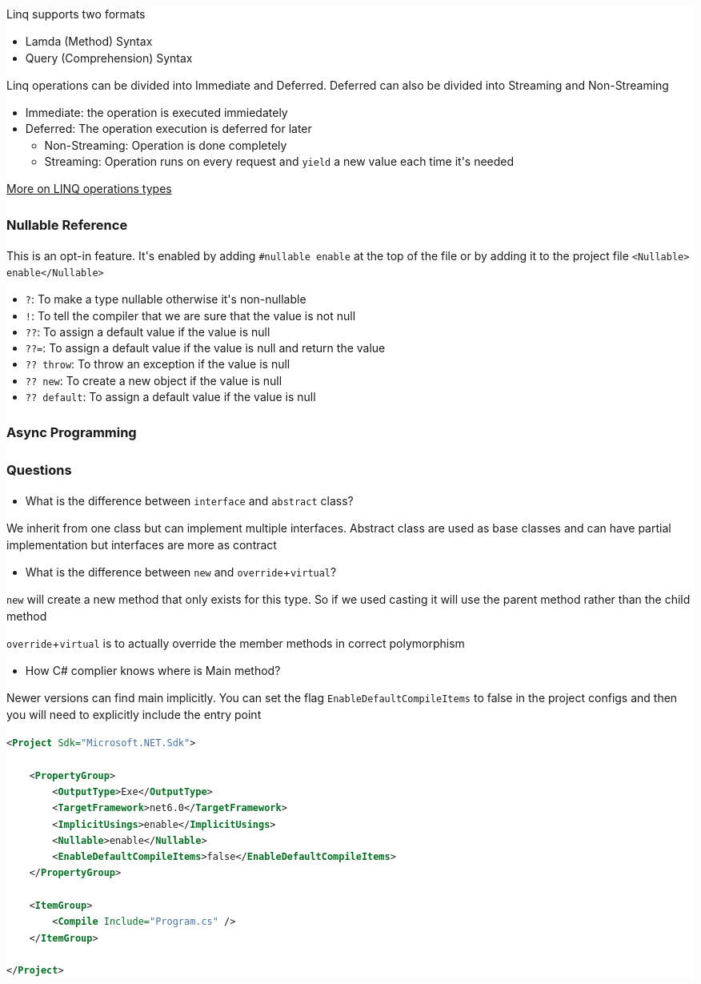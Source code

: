 Linq supports two formats

- Lamda (Method) Syntax
- Query (Comprehension) Syntax

Linq operations can be divided into Immediate and Deferred. Deferred can also be divided into Streaming and Non-Streaming

- Immediate: the operation is executed immiedately
- Deferred: The operation execution is deferred for later
  - Non-Streaming: Operation is done completely
  - Streaming: Operation runs on every request and `yield` a new value each time it's needed

[More on LINQ operations types](https://learn.microsoft.com/en-us/dotnet/csharp/programming-guide/concepts/linq/classification-of-standard-query-operators-by-manner-of-execution)

### Nullable Reference

This is an opt-in feature. It's enabled by adding `#nullable enable` at the top of the file or by adding it to the project file `<Nullable>enable</Nullable>`

- `?`: To make a type nullable otherwise it's non-nullable
- `!`: To tell the compiler that we are sure that the value is not null
- `??`: To assign a default value if the value is null
- `??=`: To assign a default value if the value is null and return the value
- `?? throw`: To throw an exception if the value is null
- `?? new`: To create a new object if the value is null
- `?? default`: To assign a default value if the value is null

### Async Programming

### Questions

- What is the difference between `interface` and `abstract` class?

We inherit from one class but can implement multiple interfaces. Abstract class are used as base classes and can have partial implementation but interfaces are more as contract

- What is the difference between `new` and `override`+`virtual`?

`new` will create a new method that only exists for this type. So if we used casting it will use the parent method rather than the child method

`override`+`virtual` is to actually override the member methods in correct polymorphism

- How C# complier knows where is Main method?

Newer versions can find main implicitly. You can set the flag `EnableDefaultCompileItems` to false in the project configs and then you will need to explicitly include the entry point

```xml
<Project Sdk="Microsoft.NET.Sdk">

    <PropertyGroup>
        <OutputType>Exe</OutputType>
        <TargetFramework>net6.0</TargetFramework>
        <ImplicitUsings>enable</ImplicitUsings>
        <Nullable>enable</Nullable>
        <EnableDefaultCompileItems>false</EnableDefaultCompileItems>
    </PropertyGroup>

    <ItemGroup>
        <Compile Include="Program.cs" />
    </ItemGroup>

</Project>
```
